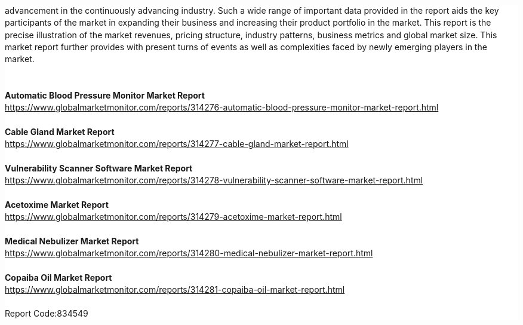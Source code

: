 advancement in the continuously advancing industry. Such a wide range of important data provided in the report aids the key participants of the market in expanding their business and increasing their product portfolio in the market. This report is the precise illustration of the market revenues, pricing structure, industry patterns, business metrics and global market size. This market report further provides with present turns of events as well as complexities faced by newly emerging players in the market. <br /><br /><strong><br /></strong><strong>Automatic Blood Pressure Monitor Market Report</strong><br /><a href="https://www.globalmarketmonitor.com/reports/314276-automatic-blood-pressure-monitor-market-report.html">https://www.globalmarketmonitor.com/reports/314276-automatic-blood-pressure-monitor-market-report.html</a><br /><br /><strong>Cable Gland Market Report</strong><br /><a href="https://www.globalmarketmonitor.com/reports/314277-cable-gland-market-report.html">https://www.globalmarketmonitor.com/reports/314277-cable-gland-market-report.html</a><br /><br /><strong>Vulnerability Scanner Software Market Report</strong><br /><a href="https://www.globalmarketmonitor.com/reports/314278-vulnerability-scanner-software-market-report.html">https://www.globalmarketmonitor.com/reports/314278-vulnerability-scanner-software-market-report.html</a><br /><br /><strong>Acetoxime Market Report</strong><br /><a href="https://www.globalmarketmonitor.com/reports/314279-acetoxime-market-report.html">https://www.globalmarketmonitor.com/reports/314279-acetoxime-market-report.html</a><br /><br /><strong>Medical Nebulizer Market Report</strong><br /><a href="https://www.globalmarketmonitor.com/reports/314280-medical-nebulizer-market-report.html">https://www.globalmarketmonitor.com/reports/314280-medical-nebulizer-market-report.html</a><br /><br /><strong>Copaiba Oil Market Report</strong><br /><a href="https://www.globalmarketmonitor.com/reports/314281-copaiba-oil-market-report.html">https://www.globalmarketmonitor.com/reports/314281-copaiba-oil-market-report.html</a><br /><br />Report Code:834549</p>
